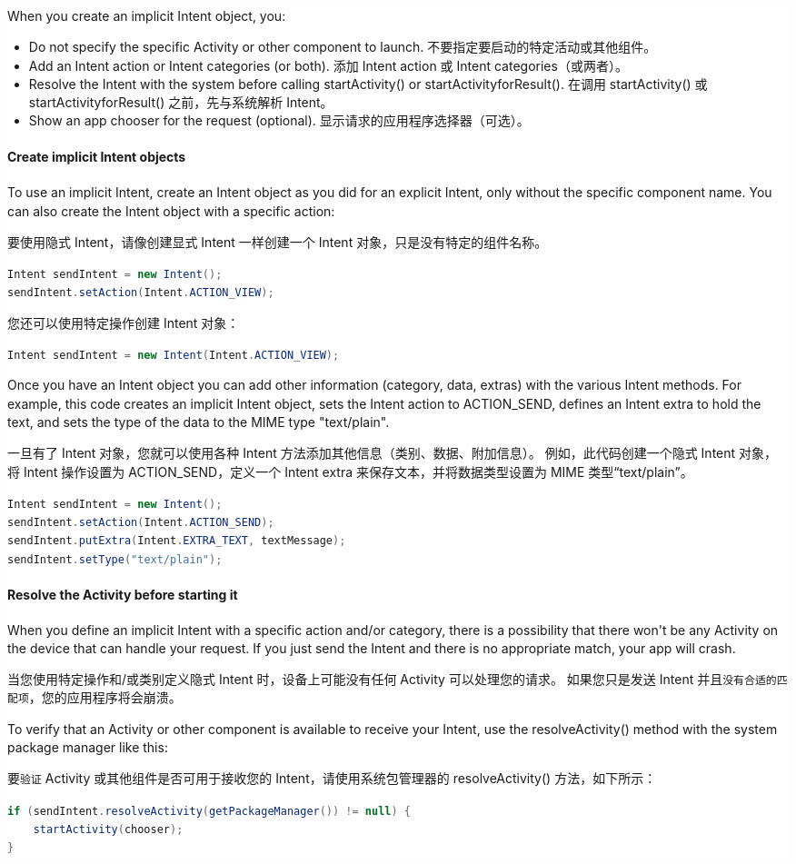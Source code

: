 When you create an implicit Intent object, you:

- Do not specify the specific Activity or other component to launch. 不要指定要启动的特定活动或其他组件。
- Add an Intent action or Intent categories (or both). 添加 Intent action 或 Intent categories（或两者）。
- Resolve the Intent with the system before calling startActivity() or startActivityforResult(). 在调用 startActivity() 或 startActivityforResult() 之前，先与系统解析 Intent。
- Show an app chooser for the request (optional). 显示请求的应用程序选择器（可选）。

#### Create implicit Intent objects

To use an implicit Intent, create an Intent object as you did for an explicit Intent, only without the specific component name.
You can also create the Intent object with a specific action:

要使用隐式 Intent，请像创建显式 Intent 一样创建一个 Intent 对象，只是没有特定的组件名称。

```java
Intent sendIntent = new Intent();
sendIntent.setAction(Intent.ACTION_VIEW);
```

您还可以使用特定操作创建 Intent 对象：

```java
Intent sendIntent = new Intent(Intent.ACTION_VIEW);
```

Once you have an Intent object you can add other information (category, data, extras) with the various Intent methods. For example, this code creates an implicit Intent object, sets the Intent action to ACTION_SEND, defines an Intent extra to hold the text, and sets the type of the data to the MIME type "text/plain".

一旦有了 Intent 对象，您就可以使用各种 Intent 方法添加其他信息（类别、数据、附加信息）。 例如，此代码创建一个隐式 Intent 对象，将 Intent 操作设置为 ACTION_SEND，定义一个 Intent extra 来保存文本，并将数据类型设置为 MIME 类型“text/plain”。

```java
Intent sendIntent = new Intent();
sendIntent.setAction(Intent.ACTION_SEND);
sendIntent.putExtra(Intent.EXTRA_TEXT, textMessage);
sendIntent.setType("text/plain");
```

#### Resolve the Activity before starting it

When you define an implicit Intent with a specific action and/or category, there is a possibility that there won't be any Activity on the device that can handle your request. If you just send the Intent and there is no appropriate match, your app will crash.

当您使用特定操作和/或类别定义隐式 Intent 时，设备上可能没有任何 Activity 可以处理您的请求。 如果您只是发送 Intent 并且`没有合适的匹配项`，您的应用程序将会崩溃。

To verify that an Activity or other component is available to receive your Intent, use the resolveActivity() method with the system package manager like this:

要`验证` Activity 或其他组件是否可用于接收您的 Intent，请使用系统包管理器的 resolveActivity() 方法，如下所示：

```java
if (sendIntent.resolveActivity(getPackageManager()) != null) {
    startActivity(chooser);
}
```

